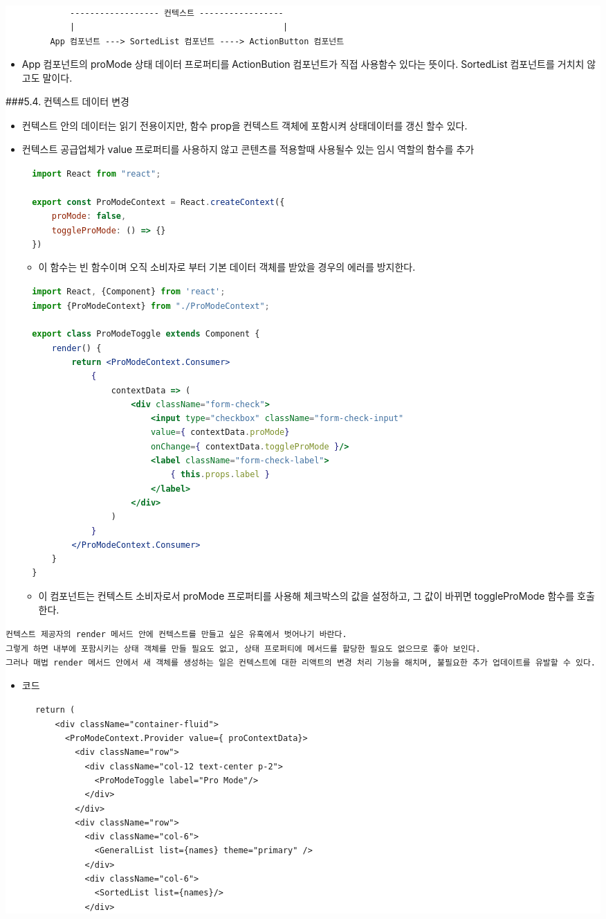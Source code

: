 ```text
             ------------------ 컨텍스트 -----------------
             |                                          |
         App 컴포넌트 ---> SortedList 컴포넌트 ----> ActionButton 컴포넌트
```
- App 컴포넌트의 proMode 상태 데이터 프로퍼티를 ActionBution 컴포넌트가 직접 사용함수 있다는 뜻이다. SortedList 컴포넌트를 거치치 않고도 말이다.

###5.4. 컨텍스트 데이터 변경
- 컨텍스트 안의 데이터는 읽기 전용이지만, 함수 prop을 컨텍스트 객체에 포함시켜 상태데이터를 갱신 할수 있다.
- 컨텍스트 공급업체가 value 프로퍼티를 사용하지 않고 콘텐츠를 적용할때 사용될수 있는 임시 역할의 함수를 추가
    ```jsx
      import React from "react";
      
      export const ProModeContext = React.createContext({
          proMode: false,
          toggleProMode: () => {}
      })
    ```
    - 이 함수는 빈 함수이며 오직 소비자로 부터 기본 데이터 객체를 받았을 경우의 에러를 방지한다.
    
    ```jsx
      import React, {Component} from 'react';
      import {ProModeContext} from "./ProModeContext";
      
      export class ProModeToggle extends Component {
          render() {
              return <ProModeContext.Consumer>
                  {
                      contextData => (
                          <div className="form-check">
                              <input type="checkbox" className="form-check-input"
                              value={ contextData.proMode}
                              onChange={ contextData.toggleProMode }/>
                              <label className="form-check-label">
                                  { this.props.label }
                              </label>
                          </div>
                      )
                  }
              </ProModeContext.Consumer>
          }
      }
    ```
    - 이 컴포넌트는 컨텍스트 소비자로서 proMode 프로퍼티를 사용해 체크박스의 값을 설정하고, 그 값이 바뀌면 toggleProMode 함수를 호출한다.
```text
컨텍스트 제공자의 render 메서드 안에 컨텍스트를 만들고 싶은 유혹에서 벗어나기 바란다.
그렇게 하면 내부에 포함시키는 상태 객체를 만들 필요도 없고, 상태 프로퍼티에 메서드를 할당한 필요도 없으므로 좋아 보인다.
그러나 매법 render 메서드 안에서 새 객체를 생성하는 일은 컨텍스트에 대한 리액트의 변경 처리 기능을 해치며, 불필요한 추가 업데이트를 유발할 수 있다.
```

- 코드
```text
      return (
          <div className="container-fluid">
            <ProModeContext.Provider value={ proContextData}>
              <div className="row">
                <div className="col-12 text-center p-2">
                  <ProModeToggle label="Pro Mode"/>
                </div>
              </div>
              <div className="row">
                <div className="col-6">
                  <GeneralList list={names} theme="primary" />
                </div>
                <div className="col-6">
                  <SortedList list={names}/>
                </div>
```